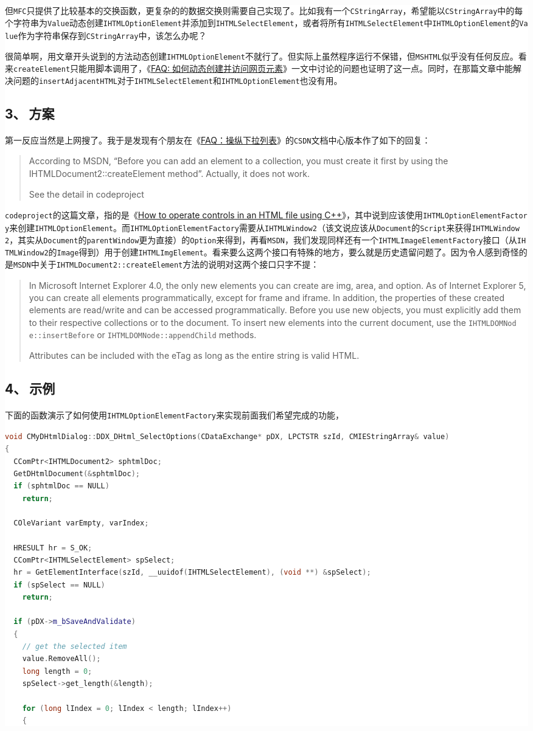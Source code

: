 但`MFC`只提供了比较基本的交换函数，更复杂的的数据交换则需要自己实现了。比如我有一个`CStringArray`，希望能以`CStringArray`中的每个字符串为`Value`动态创建`IHTMLOptionElement`并添加到`IHTMLSelectElement`，或者将所有`IHTMLSelectElement`中`IHTMLOptionElement`的`Value`作为字符串保存到`CStringArray`中，该怎么办呢？
 
很简单啊，用文章开头说到的方法动态创建`IHTMLOptionElement`不就行了。但实际上虽然程序运行不保错，但`MSHTML`似乎没有任何反应。看来`createElement`只能用脚本调用了，《[FAQ: 如何动态创建并访问网页元素](https://eagleboost.com/2006/11/18/FAQ-%E5%A6%82%E4%BD%95%E5%8A%A8%E6%80%81%E5%88%9B%E5%BB%BA%E5%B9%B6%E8%AE%BF%E9%97%AE%E7%BD%91%E9%A1%B5%E5%85%83%E7%B4%A0/)》一文中讨论的问题也证明了这一点。同时，在那篇文章中能解决问题的`insertAdjacentHTML`对于`IHTMLSelectElement`和`IHTMLOptionElement`也没有用。

## 3、 方案

第一反应当然是上网搜了。我于是发现有个朋友在《[FAQ：操纵下拉列表](https://eagleboost.com/2004/10/15/FAQ-%E6%93%8D%E7%BA%B5%E4%B8%8B%E6%8B%89%E5%88%97%E8%A1%A8/)》的`CSDN`文档中心版本作了如下的回复：

 
> According to MSDN, “Before you can add an element to a collection, you must create it first by using the IHTMLDocument2::createElement method”. Actually, it does not work.
> 
> See the detail in codeproject  

`codeproject`的这篇文章，指的是《[How to operate controls in an HTML file using C++](https://www.codeproject.com/Articles/3432/How-to-operate-controls-in-an-HTML-file-using-C)》，其中说到应该使用`IHTMLOptionElementFactory`来创建`IHTMLOptionElement`。而`IHTMLOptionElementFactory`需要从`IHTMLWindow2`（该文说应该从`Document`的`Script`来获得`IHTMLWindow2`，其实从`Document`的`parentWindow`更为直接）的`Option`来得到，再看`MSDN`，我们发现同样还有一个`IHTMLImageElementFactory`接口（从`IHTMLWindow2`的`Image`得到）用于创建`IHTMLImgElement`。看来要么这两个接口有特殊的地方，要么就是历史遗留问题了。因为令人感到奇怪的是`MSDN`中关于`IHTMLDocument2::createElement`方法的说明对这两个接口只字不提：

> In Microsoft Internet Explorer 4.0, the only new elements you can create are img, area, and option. As of Internet Explorer 5, you can create all elements programmatically, except for frame and iframe. In addition, the properties of these created elements are read/write and can be accessed programmatically. Before you use new objects, you must explicitly add them to their respective collections or to the document. To insert new elements into the current document, use the `IHTMLDOMNode::insertBefore` or `IHTMLDOMNode::appendChild` methods. 
>
> Attributes can be included with the eTag as long as the entire string is valid HTML. 

## 4、 示例

下面的函数演示了如何使用`IHTMLOptionElementFactory`来实现前面我们希望完成的功能，

```c++
void CMyDHtmlDialog::DDX_DHtml_SelectOptions(CDataExchange* pDX, LPCTSTR szId, CMIEStringArray& value)
{
  CComPtr<IHTMLDocument2> sphtmlDoc;
  GetDHtmlDocument(&sphtmlDoc);
  if (sphtmlDoc == NULL)
    return;

  COleVariant varEmpty, varIndex;

  HRESULT hr = S_OK;
  CComPtr<IHTMLSelectElement> spSelect;
  hr = GetElementInterface(szId, __uuidof(IHTMLSelectElement), (void **) &spSelect);
  if (spSelect == NULL)
    return;

  if (pDX->m_bSaveAndValidate)
  {
    // get the selected item
    value.RemoveAll();
    long length = 0;
    spSelect->get_length(&length);

    for (long lIndex = 0; lIndex < length; lIndex++)
    {
```